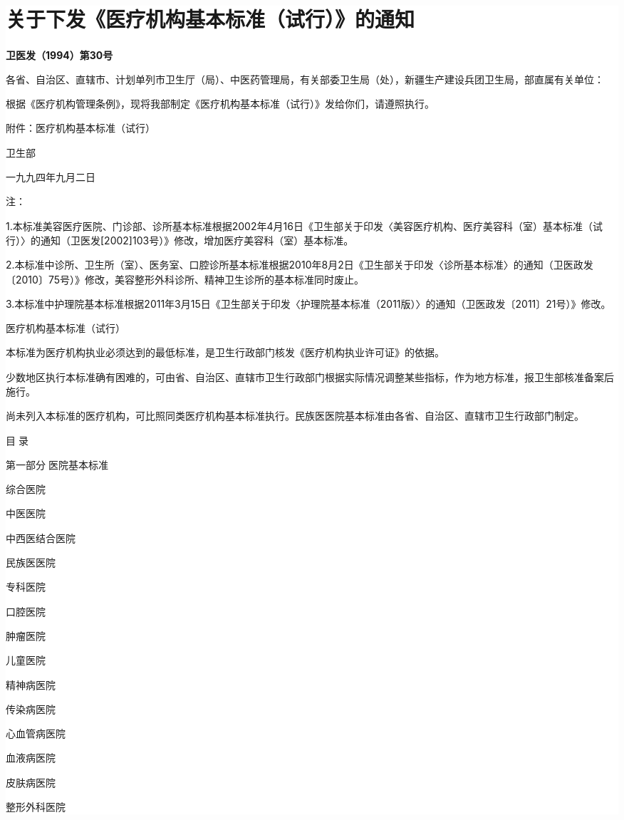 # 关于下发《医疗机构基本标准（试行）》的通知

**卫医发（1994）第30号**

各省、自治区、直辖市、计划单列市卫生厅（局）、中医药管理局，有关部委卫生局（处），新疆生产建设兵团卫生局，部直属有关单位：

根据《医疗机构管理条例》，现将我部制定《医疗机构基本标准（试行）》发给你们，请遵照执行。

附件：医疗机构基本标准（试行）

卫生部

一九九四年九月二日

注：

1.本标准美容医疗医院、门诊部、诊所基本标准根据2002年4月16日《卫生部关于印发〈美容医疗机构、医疗美容科（室）基本标准（试行）〉的通知（卫医发\[2002\]103号）》修改，增加医疗美容科（室）基本标准。

2.本标准中诊所、卫生所（室）、医务室、口腔诊所基本标准根据2010年8月2日《卫生部关于印发〈诊所基本标准〉的通知（卫医政发〔2010〕75号）》修改，美容整形外科诊所、精神卫生诊所的基本标准同时废止。

3.本标准中护理院基本标准根据2011年3月15日《卫生部关于印发〈护理院基本标准（2011版）〉的通知（卫医政发〔2011〕21号）》修改。

医疗机构基本标准（试行）

本标准为医疗机构执业必须达到的最低标准，是卫生行政部门核发《医疗机构执业许可证》的依据。

少数地区执行本标准确有困难的，可由省、自治区、直辖市卫生行政部门根据实际情况调整某些指标，作为地方标准，报卫生部核准备案后施行。

尚未列入本标准的医疗机构，可比照同类医疗机构基本标准执行。民族医医院基本标准由各省、自治区、直辖市卫生行政部门制定。

目 录

第一部分 医院基本标准

综合医院

中医医院

中西医结合医院

民族医医院

专科医院

口腔医院

肿瘤医院

儿童医院

精神病医院

传染病医院

心血管病医院

血液病医院

皮肤病医院

整形外科医院
